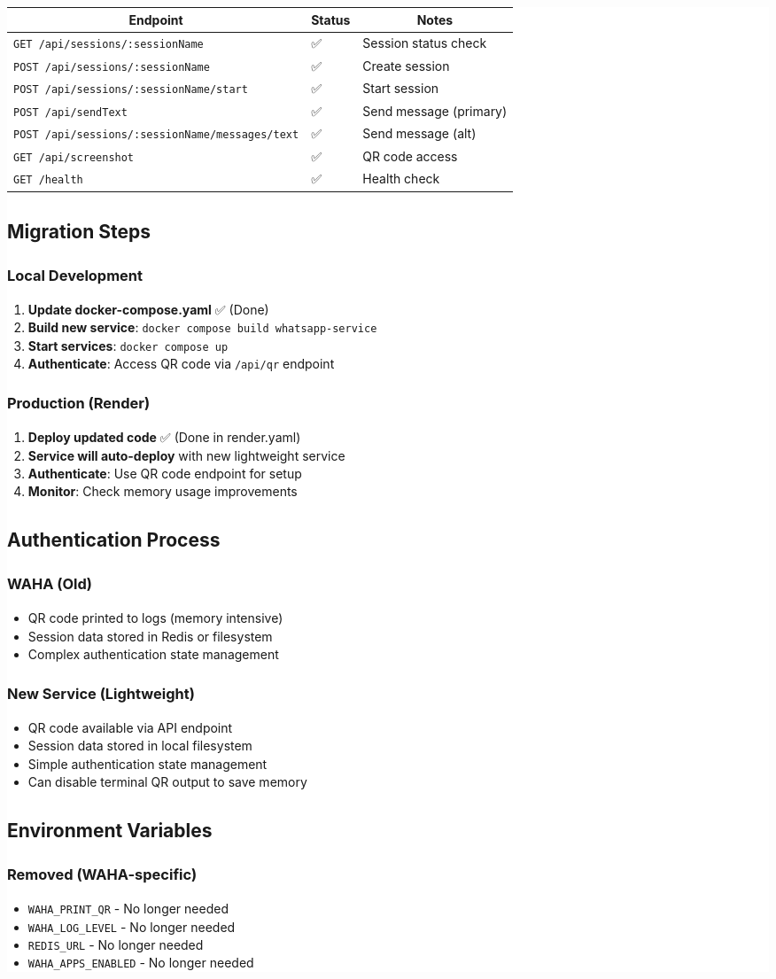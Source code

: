 | Endpoint | Status | Notes |
|----------|--------|-------|
| `GET /api/sessions/:sessionName` | ✅ | Session status check |
| `POST /api/sessions/:sessionName` | ✅ | Create session |
| `POST /api/sessions/:sessionName/start` | ✅ | Start session |
| `POST /api/sendText` | ✅ | Send message (primary) |
| `POST /api/sessions/:sessionName/messages/text` | ✅ | Send message (alt) |
| `GET /api/screenshot` | ✅ | QR code access |
| `GET /health` | ✅ | Health check |

## Migration Steps

### Local Development
1. **Update docker-compose.yaml** ✅ (Done)
2. **Build new service**: `docker compose build whatsapp-service`
3. **Start services**: `docker compose up`
4. **Authenticate**: Access QR code via `/api/qr` endpoint

### Production (Render)
1. **Deploy updated code** ✅ (Done in render.yaml)
2. **Service will auto-deploy** with new lightweight service
3. **Authenticate**: Use QR code endpoint for setup
4. **Monitor**: Check memory usage improvements

## Authentication Process

### WAHA (Old)
- QR code printed to logs (memory intensive)
- Session data stored in Redis or filesystem
- Complex authentication state management

### New Service (Lightweight)
- QR code available via API endpoint
- Session data stored in local filesystem
- Simple authentication state management
- Can disable terminal QR output to save memory

## Environment Variables

### Removed (WAHA-specific)
- `WAHA_PRINT_QR` - No longer needed
- `WAHA_LOG_LEVEL` - No longer needed  
- `REDIS_URL` - No longer needed
- `WAHA_APPS_ENABLED` - No longer needed
